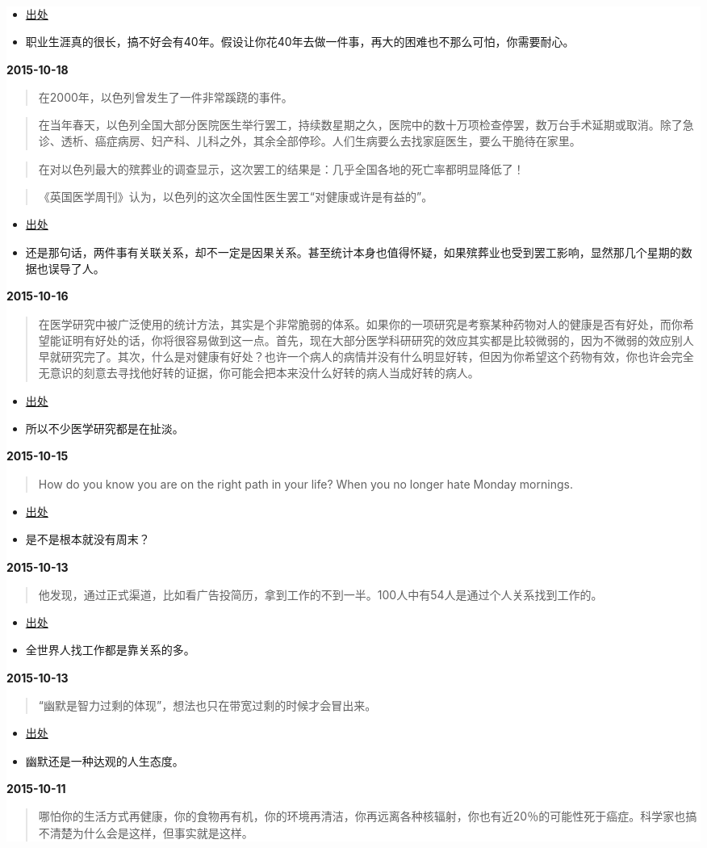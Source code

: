 * [出处](http://blog.farmostwood.net/797.html)

* 职业生涯真的很长，搞不好会有40年。假设让你花40年去做一件事，再大的困难也不那么可怕，你需要耐心。



**2015-10-18**

>在2000年，以色列曾发生了一件非常蹊跷的事件。

>在当年春天，以色列全国大部分医院医生举行罢工，持续数星期之久，医院中的数十万项检查停罢，数万台手术延期或取消。除了急诊、透析、癌症病房、妇产科、儿科之外，其余全部停珍。人们生病要么去找家庭医生，要么干脆待在家里。

>在对以色列最大的殡葬业的调查显示，这次罢工的结果是：几乎全国各地的死亡率都明显降低了！

>《英国医学周刊》认为，以色列的这次全国性医生罢工“对健康或许是有益的”。

* [出处](http://weibo.com/p/1001593893424754402546)

* 还是那句话，两件事有关联关系，却不一定是因果关系。甚至统计本身也值得怀疑，如果殡葬业也受到罢工影响，显然那几个星期的数据也误导了人。



**2015-10-16**

>在医学研究中被广泛使用的统计方法，其实是个非常脆弱的体系。如果你的一项研究是考察某种药物对人的健康是否有好处，而你希望能证明有好处的话，你将很容易做到这一点。首先，现在大部分医学科研研究的效应其实都是比较微弱的，因为不微弱的效应别人早就研究完了。其次，什么是对健康有好处？也许一个病人的病情并没有什么明显好转，但因为你希望这个药物有效，你也许会完全无意识的刻意去寻找他好转的证据，你可能会把本来没什么好转的病人当成好转的病人。

* [出处](https://book.douban.com/subject/25986341/)

* 所以不少医学研究都是在扯淡。



**2015-10-15**

>How do you know you are on the right path in your life? When you no longer hate Monday mornings.

* [出处](http://weibo.com/wanquribao?from=feed&loc=nickname)

* 是不是根本就没有周末？



**2015-10-13**

>他发现，通过正式渠道，比如看广告投简历，拿到工作的不到一半。100人中有54人是通过个人关系找到工作的。

* [出处](https://book.douban.com/subject/25986341/)

* 全世界人找工作都是靠关系的多。



**2015-10-13**

>“幽默是智力过剩的体现”，想法也只在带宽过剩的时候才会冒出来。

* [出处](https://book.douban.com/subject/25986341/)

* 幽默还是一种达观的人生态度。



**2015-10-11**

>哪怕你的生活方式再健康，你的食物再有机，你的环境再清洁，你再远离各种核辐射，你也有近20％的可能性死于癌症。科学家也搞不清楚为什么会是这样，但事实就是这样。
